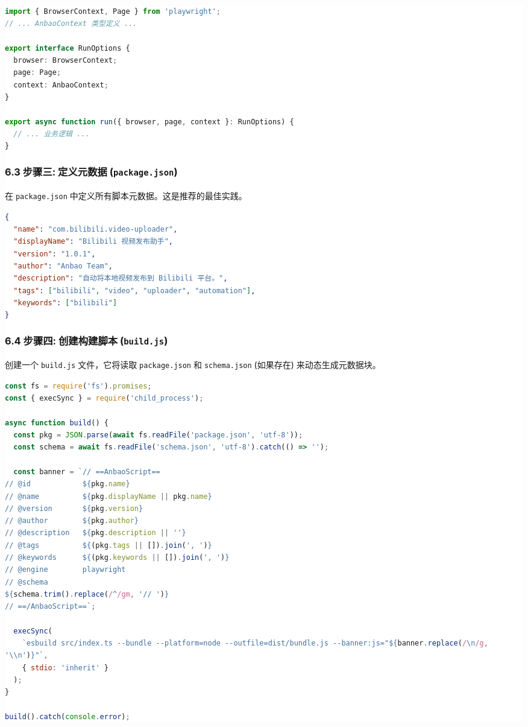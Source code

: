 ```typescript
import { BrowserContext, Page } from 'playwright';
// ... AnbaoContext 类型定义 ...

export interface RunOptions {
  browser: BrowserContext;
  page: Page;
  context: AnbaoContext;
}

export async function run({ browser, page, context }: RunOptions) {
  // ... 业务逻辑 ...
}
```

### 6.3 步骤三: 定义元数据 (`package.json`)

在 `package.json` 中定义所有脚本元数据。这是推荐的最佳实践。

```json
{
  "name": "com.bilibili.video-uploader",
  "displayName": "Bilibili 视频发布助手",
  "version": "1.0.1",
  "author": "Anbao Team",
  "description": "自动将本地视频发布到 Bilibili 平台。",
  "tags": ["bilibili", "video", "uploader", "automation"],
  "keywords": ["bilibili"]
}
```

### 6.4 步骤四: 创建构建脚本 (`build.js`)

创建一个 `build.js` 文件，它将读取 `package.json` 和 `schema.json` (如果存在) 来动态生成元数据块。

```javascript
const fs = require('fs').promises;
const { execSync } = require('child_process');

async function build() {
  const pkg = JSON.parse(await fs.readFile('package.json', 'utf-8'));
  const schema = await fs.readFile('schema.json', 'utf-8').catch(() => '');

  const banner = `// ==AnbaoScript==
// @id            ${pkg.name}
// @name          ${pkg.displayName || pkg.name}
// @version       ${pkg.version}
// @author        ${pkg.author}
// @description   ${pkg.description || ''}
// @tags          ${(pkg.tags || []).join(', ')}
// @keywords      ${(pkg.keywords || []).join(', ')}
// @engine        playwright
// @schema
${schema.trim().replace(/^/gm, '// ')}
// ==/AnbaoScript==`;

  execSync(
    `esbuild src/index.ts --bundle --platform=node --outfile=dist/bundle.js --banner:js="${banner.replace(/\n/g, '\\n')}"`,
    { stdio: 'inherit' }
  );
}

build().catch(console.error);
```
